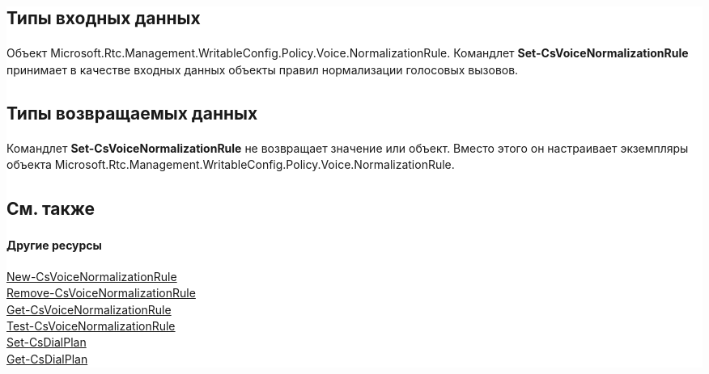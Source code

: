 

## Типы входных данных

Объект Microsoft.Rtc.Management.WritableConfig.Policy.Voice.NormalizationRule. Командлет **Set-CsVoiceNormalizationRule** принимает в качестве входных данных объекты правил нормализации голосовых вызовов.

## Типы возвращаемых данных

Командлет **Set-CsVoiceNormalizationRule** не возвращает значение или объект. Вместо этого он настраивает экземпляры объекта Microsoft.Rtc.Management.WritableConfig.Policy.Voice.NormalizationRule.

## См. также

#### Другие ресурсы

[New-CsVoiceNormalizationRule](new-csvoicenormalizationrule.md)  
[Remove-CsVoiceNormalizationRule](remove-csvoicenormalizationrule.md)  
[Get-CsVoiceNormalizationRule](get-csvoicenormalizationrule.md)  
[Test-CsVoiceNormalizationRule](test-csvoicenormalizationrule.md)  
[Set-CsDialPlan](set-csdialplan.md)  
[Get-CsDialPlan](get-csdialplan.md)

